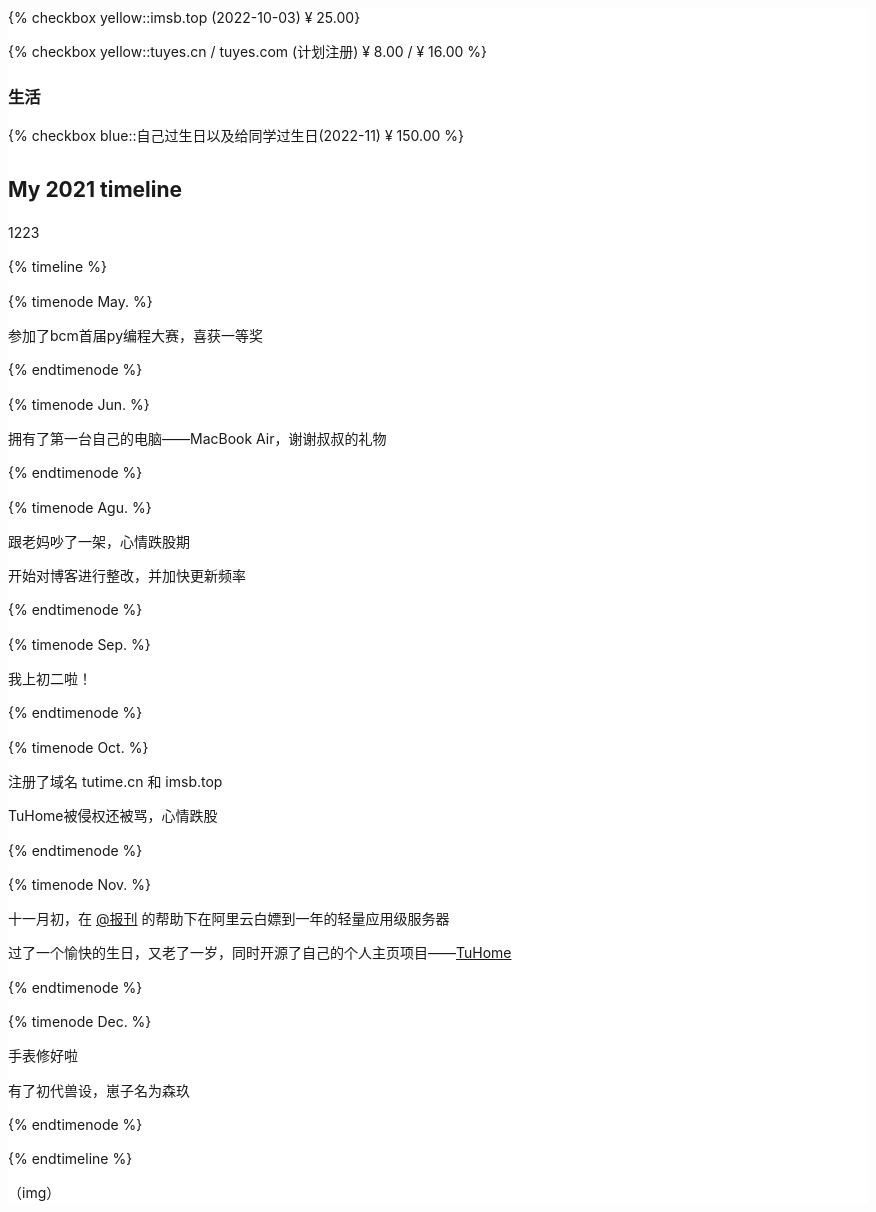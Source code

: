{% checkbox yellow::imsb.top (2022-10-03)  ¥ 25.00}

{% checkbox yellow::tuyes.cn / tuyes.com (计划注册)  ¥ 8.00 / ¥ 16.00 %}

### 生活

{% checkbox blue::自己过生日以及给同学过生日(2022-11)  ¥ 150.00 %}





## My 2021 timeline



1223

{% timeline %}

{% timenode May. %}

参加了bcm首届py编程大赛，喜获一等奖

{% endtimenode %}

{% timenode Jun. %}

拥有了第一台自己的电脑——MacBook Air，谢谢叔叔的礼物

{% endtimenode %}

{% timenode Agu. %}

跟老妈吵了一架，心情跌股期

开始对博客进行整改，并加快更新频率

{% endtimenode %}

{% timenode Sep. %}

我上初二啦！

{% endtimenode %}

{% timenode Oct. %}

注册了域名 tutime.cn 和 imsb.top

TuHome被侵权还被骂，心情跌股

{% endtimenode %}

{% timenode Nov. %}

十一月初，在 [@报刊](https://baokan0.com/) 的帮助下在阿里云白嫖到一年的轻量应用级服务器

过了一个愉快的生日，又老了一岁，同时开源了自己的个人主页项目——[TuHome](https://github.com/ye-tutu/TuHome)

{% endtimenode %}

{% timenode Dec. %}

手表修好啦

有了初代兽设，崽子名为森玖

{% endtimenode %}

{% endtimeline %}





（img）

